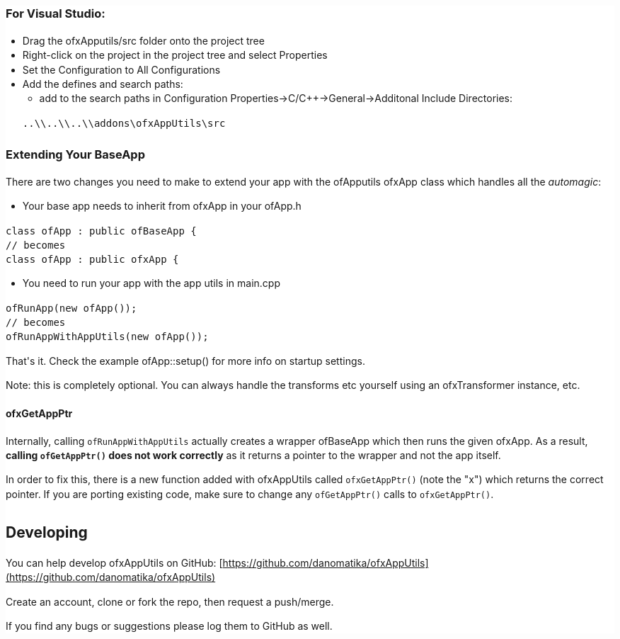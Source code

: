 ### For Visual Studio:

* Drag the ofxApputils/src folder onto the project tree
* Right-click on the project in the project tree and select Properties
* Set the Configuration to All Configurations
* Add the defines and search paths:
  - add to the search paths in Configuration Properties->C/C++->General->Additonal Include Directories:
  <pre>
  ..\\..\\..\\addons\ofxAppUtils\src
  </pre>

### Extending Your BaseApp

There are two changes you need to make to extend your app with the ofApputils ofxApp class which handles all the *automagic*:

* Your base app needs to inherit from ofxApp in your ofApp.h
<pre>
class ofApp : public ofBaseApp { 
// becomes
class ofApp : public ofxApp { 
</pre>
* You need to run your app with the app utils in main.cpp
<pre>
ofRunApp(new ofApp());
// becomes
ofRunAppWithAppUtils(new ofApp());
</pre>

That's it. Check the example ofApp::setup() for more info on startup settings.

Note: this is completely optional. You can always handle the transforms etc yourself using an ofxTransformer instance, etc.

#### ofxGetAppPtr

Internally, calling `ofRunAppWithAppUtils` actually creates a wrapper ofBaseApp which then runs the given ofxApp. As a result, **calling `ofGetAppPtr()` does not work correctly** as it returns a pointer to the wrapper and not the app itself.

In order to fix this, there is a new function added with ofxAppUtils called `ofxGetAppPtr()` (note the "x") which returns the correct pointer. If you are porting existing code, make sure to change any `ofGetAppPtr()` calls to `ofxGetAppPtr()`.

Developing
----------

You can help develop ofxAppUtils on GitHub: [https://github.com/danomatika/ofxAppUtils](https://github.com/danomatika/ofxAppUtils)

Create an account, clone or fork the repo, then request a push/merge.

If you find any bugs or suggestions please log them to GitHub as well.
